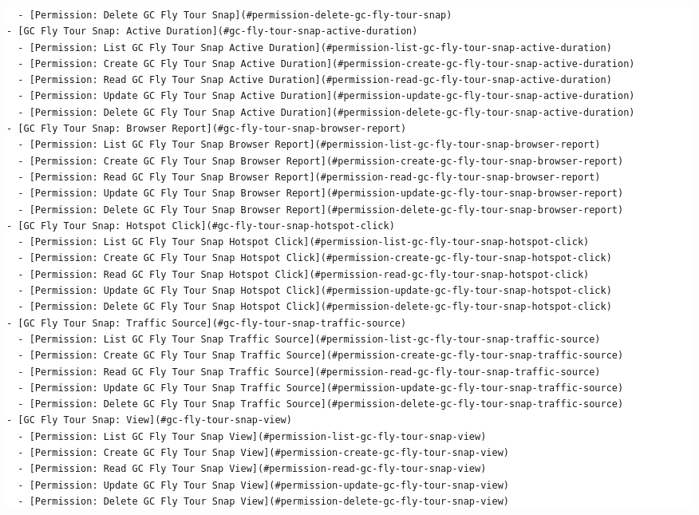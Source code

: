       - [Permission: Delete GC Fly Tour Snap](#permission-delete-gc-fly-tour-snap)
    - [GC Fly Tour Snap: Active Duration](#gc-fly-tour-snap-active-duration)
      - [Permission: List GC Fly Tour Snap Active Duration](#permission-list-gc-fly-tour-snap-active-duration)
      - [Permission: Create GC Fly Tour Snap Active Duration](#permission-create-gc-fly-tour-snap-active-duration)
      - [Permission: Read GC Fly Tour Snap Active Duration](#permission-read-gc-fly-tour-snap-active-duration)
      - [Permission: Update GC Fly Tour Snap Active Duration](#permission-update-gc-fly-tour-snap-active-duration)
      - [Permission: Delete GC Fly Tour Snap Active Duration](#permission-delete-gc-fly-tour-snap-active-duration)
    - [GC Fly Tour Snap: Browser Report](#gc-fly-tour-snap-browser-report)
      - [Permission: List GC Fly Tour Snap Browser Report](#permission-list-gc-fly-tour-snap-browser-report)
      - [Permission: Create GC Fly Tour Snap Browser Report](#permission-create-gc-fly-tour-snap-browser-report)
      - [Permission: Read GC Fly Tour Snap Browser Report](#permission-read-gc-fly-tour-snap-browser-report)
      - [Permission: Update GC Fly Tour Snap Browser Report](#permission-update-gc-fly-tour-snap-browser-report)
      - [Permission: Delete GC Fly Tour Snap Browser Report](#permission-delete-gc-fly-tour-snap-browser-report)
    - [GC Fly Tour Snap: Hotspot Click](#gc-fly-tour-snap-hotspot-click)
      - [Permission: List GC Fly Tour Snap Hotspot Click](#permission-list-gc-fly-tour-snap-hotspot-click)
      - [Permission: Create GC Fly Tour Snap Hotspot Click](#permission-create-gc-fly-tour-snap-hotspot-click)
      - [Permission: Read GC Fly Tour Snap Hotspot Click](#permission-read-gc-fly-tour-snap-hotspot-click)
      - [Permission: Update GC Fly Tour Snap Hotspot Click](#permission-update-gc-fly-tour-snap-hotspot-click)
      - [Permission: Delete GC Fly Tour Snap Hotspot Click](#permission-delete-gc-fly-tour-snap-hotspot-click)
    - [GC Fly Tour Snap: Traffic Source](#gc-fly-tour-snap-traffic-source)
      - [Permission: List GC Fly Tour Snap Traffic Source](#permission-list-gc-fly-tour-snap-traffic-source)
      - [Permission: Create GC Fly Tour Snap Traffic Source](#permission-create-gc-fly-tour-snap-traffic-source)
      - [Permission: Read GC Fly Tour Snap Traffic Source](#permission-read-gc-fly-tour-snap-traffic-source)
      - [Permission: Update GC Fly Tour Snap Traffic Source](#permission-update-gc-fly-tour-snap-traffic-source)
      - [Permission: Delete GC Fly Tour Snap Traffic Source](#permission-delete-gc-fly-tour-snap-traffic-source)
    - [GC Fly Tour Snap: View](#gc-fly-tour-snap-view)
      - [Permission: List GC Fly Tour Snap View](#permission-list-gc-fly-tour-snap-view)
      - [Permission: Create GC Fly Tour Snap View](#permission-create-gc-fly-tour-snap-view)
      - [Permission: Read GC Fly Tour Snap View](#permission-read-gc-fly-tour-snap-view)
      - [Permission: Update GC Fly Tour Snap View](#permission-update-gc-fly-tour-snap-view)
      - [Permission: Delete GC Fly Tour Snap View](#permission-delete-gc-fly-tour-snap-view)
